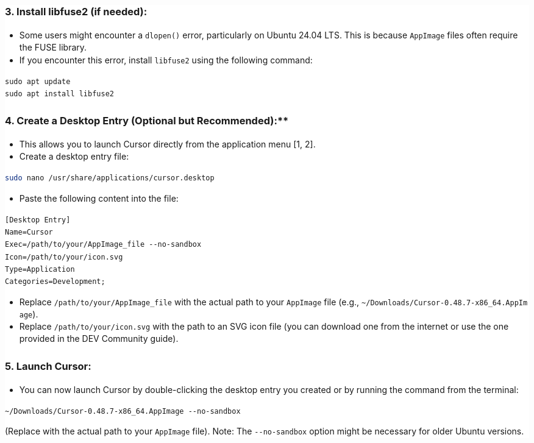 ### 3. Install libfuse2 (if needed):
- Some users might encounter a `dlopen()` error, particularly on Ubuntu 24.04 LTS. This is because `AppImage` files often require the FUSE library.
- If you encounter this error, install `libfuse2` using the following command: 

```
sudo apt update
sudo apt install libfuse2
```

### 4. Create a Desktop Entry (Optional but Recommended):**
- This allows you to launch Cursor directly from the application menu [1, 2].
- Create a desktop entry file:
```bash
sudo nano /usr/share/applications/cursor.desktop
```

- Paste the following content into the file:
```
[Desktop Entry]
Name=Cursor
Exec=/path/to/your/AppImage_file --no-sandbox
Icon=/path/to/your/icon.svg
Type=Application
Categories=Development;
```

- Replace `/path/to/your/AppImage_file` with the actual path to your `AppImage` file (e.g., `~/Downloads/Cursor-0.48.7-x86_64.AppImage`). 
- Replace `/path/to/your/icon.svg` with the path to an SVG icon file (you can download one from the internet or use the one provided in the DEV Community guide). 

### 5. Launch Cursor:
- You can now launch Cursor by double-clicking the desktop entry you created or by running the command from the terminal: 
```
~/Downloads/Cursor-0.48.7-x86_64.AppImage --no-sandbox
```

(Replace with the actual path to your `AppImage` file). 
Note: The `--no-sandbox` option might be necessary for older Ubuntu versions. 


